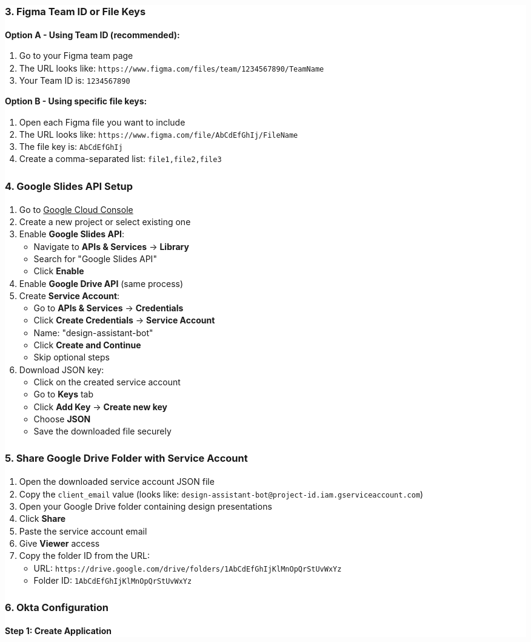 ### 3. Figma Team ID or File Keys

**Option A - Using Team ID (recommended):**

1. Go to your Figma team page
2. The URL looks like: `https://www.figma.com/files/team/1234567890/TeamName`
3. Your Team ID is: `1234567890`

**Option B - Using specific file keys:**

1. Open each Figma file you want to include
2. The URL looks like: `https://www.figma.com/file/AbCdEfGhIj/FileName`
3. The file key is: `AbCdEfGhIj`
4. Create a comma-separated list: `file1,file2,file3`

### 4. Google Slides API Setup

1. Go to [Google Cloud Console](https://console.cloud.google.com)
2. Create a new project or select existing one
3. Enable **Google Slides API**:
   - Navigate to **APIs & Services** → **Library**
   - Search for "Google Slides API"
   - Click **Enable**
4. Enable **Google Drive API** (same process)
5. Create **Service Account**:
   - Go to **APIs & Services** → **Credentials**
   - Click **Create Credentials** → **Service Account**
   - Name: "design-assistant-bot"
   - Click **Create and Continue**
   - Skip optional steps
6. Download JSON key:
   - Click on the created service account
   - Go to **Keys** tab
   - Click **Add Key** → **Create new key**
   - Choose **JSON**
   - Save the downloaded file securely

### 5. Share Google Drive Folder with Service Account

1. Open the downloaded service account JSON file
2. Copy the `client_email` value (looks like: `design-assistant-bot@project-id.iam.gserviceaccount.com`)
3. Open your Google Drive folder containing design presentations
4. Click **Share**
5. Paste the service account email
6. Give **Viewer** access
7. Copy the folder ID from the URL:
   - URL: `https://drive.google.com/drive/folders/1AbCdEfGhIjKlMnOpQrStUvWxYz`
   - Folder ID: `1AbCdEfGhIjKlMnOpQrStUvWxYz`

### 6. Okta Configuration

**Step 1: Create Application**
